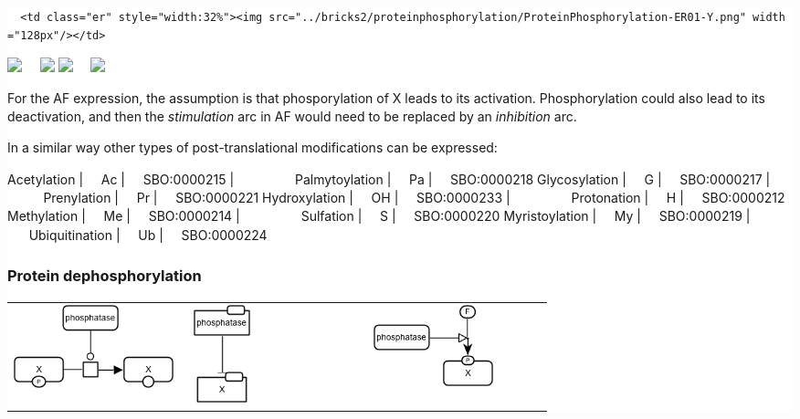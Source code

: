       <td class="er" style="width:32%"><img src="../bricks2/proteinphosphorylation/ProteinPhosphorylation-ER01-Y.png" width="128px"/></td>
  </tr>
  <tr>
      <td><a href="/bricks2/proteinphosphorylation/ProteinPhosphorylation-PD01-2x2.png"><img src="../images/sbgnml_logo.png" width="60"/></a>&nbsp;&nbsp;&nbsp;&nbsp;&nbsp;<a href="/bricks2/proteinphosphorylation/ProteinPhosphorylation-PD01-2x2.png"><img src="../images/newt_logo.png" width="50"/></a></td>
      <td><a href="/bricks2/proteinphosphorylation/ProteinPhosphorylation-AF01-2x2.png"><img src="../images/sbgnml_logo.png" width="60"/></a>&nbsp;&nbsp;&nbsp;&nbsp;&nbsp;<a href="/bricks2/proteinphosphorylation/ProteinPhosphorylation-AF01-2x2.png"><img src="../images/newt_logo.png" width="50"/></a></td>
      <td></td>
  </tr>
</table>

For the AF expression, the assumption is that phosporylation of X leads to its activation.
Phosphorylation could also lead to its deactivation, and then the *stimulation* arc in AF would need to be replaced by an *inhibition* arc.

In a similar way other types of post-translational modifications can be expressed:

Acetylation | &nbsp; &nbsp; Ac | &nbsp; &nbsp; SBO:0000215 | &nbsp; &nbsp; &nbsp; &nbsp; &nbsp; &nbsp; &nbsp; &nbsp; Palmytoylation | &nbsp; &nbsp; Pa | &nbsp; &nbsp; SBO:0000218
Glycosylation | &nbsp; &nbsp; G | &nbsp; &nbsp; SBO:0000217 | &nbsp; &nbsp; &nbsp; &nbsp; &nbsp; &nbsp; &nbsp; &nbsp; Prenylation | &nbsp; &nbsp; Pr | &nbsp; &nbsp; SBO:0000221
Hydroxylation | &nbsp; &nbsp; OH | &nbsp; &nbsp; SBO:0000233 | &nbsp; &nbsp; &nbsp; &nbsp; &nbsp; &nbsp; &nbsp; &nbsp;  Protonation | &nbsp; &nbsp; H | &nbsp; &nbsp; SBO:0000212
Methylation | &nbsp; &nbsp; Me | &nbsp; &nbsp; SBO:0000214 | &nbsp; &nbsp; &nbsp; &nbsp; &nbsp; &nbsp; &nbsp; &nbsp; Sulfation | &nbsp; &nbsp; S | &nbsp; &nbsp; SBO:0000220
Myristoylation | &nbsp; &nbsp; My | &nbsp; &nbsp; SBO:0000219 | &nbsp; &nbsp; &nbsp; &nbsp; &nbsp; &nbsp; &nbsp; &nbsp; Ubiquitination | &nbsp; &nbsp; Ub | &nbsp; &nbsp; SBO:0000224

### Protein dephosphorylation

<table class="dic">
  <tr>
      <td class="pd new" style="width:32%"><img src="../bricks2/proteindephosphorylation/ProteinDephosphorylation-PD01.png" width="175px"/></td>
      <td class="af new" style="width:32%"><img src="../bricks2/proteindephosphorylation/ProteinDephosphorylation-AF01.png" width="62px"/></td>
      <td class="er new" style="width:32%"><img src="../bricks2/proteindephosphorylation/ProteinDephosphorylation-ER01.png" width="131px"/></td>